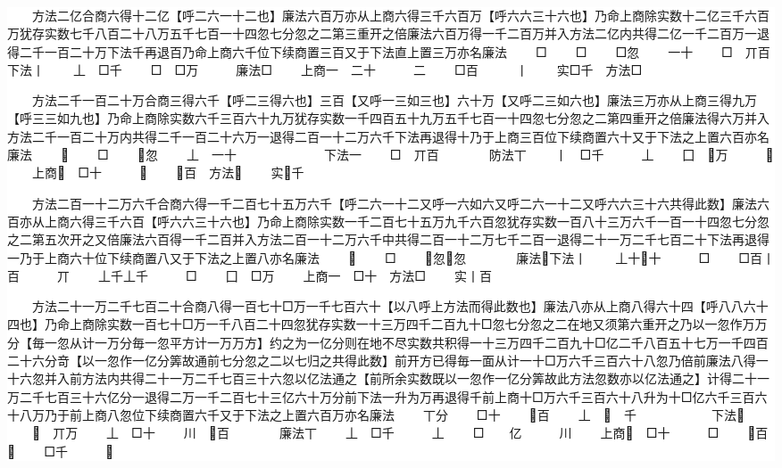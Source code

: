 




　　方法二亿合商六得十二亿【呼二六一十二也】廉法六百万亦从上商六得三千六百万【呼六六三十六也】乃命上商除实数十二亿三千六百万犹存实数七千八百二十八万五千七百一十四忽七分忽之二第三重开之倍廉法六百万得一千二百万并入方法二亿内共得二亿一千二百万一退得二千一百二十万下法千再退百乃命上商六千位下续商置三百又于下法直上置三万亦名廉法
　　□
　　□
　　□忽
　　一十
　　□　丌百　　　　　　　下法丨
　　丄　□千
　　□　□万　　　廉法□
　　上商一　二十　　　二
　　□百　　　丨
　　实□千　方法□






　　方法二千一百二十万合商三得六千【呼二三得六也】三百【又呼一三如三也】六十万【又呼二三如六也】廉法三万亦从上商三得九万【呼三三如九也】乃命上商除实数六千三百六十九万犹存实数一千四百五十九万五千七百一十四忽七分忽之二第四重开之倍廉法得六万并入方法二千一百二十万内共得二千一百二十六万一退得二百一十二万六千下法再退得十乃于上商三百位下续商置六十又于下法之上置六百亦名廉法
　　
　　□
　　忽
　　丄　一十　　　　　　　下法一
　　□　丌百　　　　防法丅
　　丨　□千　　　丄
　　囗　万　　　
　　上商　□十　　　
　　百　方法
　　实千





　　方法二百一十二万六千合商六得一千二百七十五万六千【呼二六一十二又呼一六如六又呼二六一十二又呼六六三十六共得此数】廉法六百亦从上商六得三千六百【呼六六三十六也】乃命上商除实数一千二百七十五万九千六百忽犹存实数一百八十三万六千一百一十四忽七分忽之二第五次开之又倍廉法六百得一千二百并入方法二百一十二万六千中共得二百一十二万七千二百一退得二十一万二千七百二十下法再退得一乃于上商六十位下续商置八又于下法之上置八亦名廉法
　　
　　□
　　忽忽　　　　廉法下法丨
　　丄十十　　　□
　　□百丨百　　　丌
　　丄千丄千　　　□
　　囗　□万
　　上商一　□十　方法□
　　实丨百





　　方法二十一万二千七百二十合商八得一百七十□万一千七百六十【以八呼上方法而得此数也】廉法八亦从上商八得六十四【呼八八六十四也】乃命上商除实数一百七十□万一千八百二十四忽犹存实数一十三万四千二百九十□忽七分忽之二在地又须第六重开之乃以一忽作万万分【毎一忽从计一万分毎一忽平方计一万万方】约之为一亿分则在地不尽实数共积得一十三万四千二百九十□亿二千八百五十七万一千四百二十六分竒【以一忽作一亿分筭故通前七分忽之二以七归之共得此数】前开方已得毎一面从计一十□万六千三百六十八忽乃倍前廉法八得一十六忽并入前方法内共得二十一万二千七百三十六忽以亿法通之【前所余实数既以一忽作一亿分筭故此方法忽数亦以亿法通之】计得二十一万二千七百三十六亿分一退得二万一千二百七十三亿六十万分前下法一升为万再退得千前上商十□万六千三百六十八升为十□亿六千三百六十八万乃于前上商八忽位下续商置六千又于下法之上置六百万亦名廉法
　　丅分
　　□十
　　百
　　丄　　千　　　　　　下法
　　　丌万
　　丄　□十
　　川　百　　　　廉法丅
　　丄　□千　　　丄
　　□　　亿　　　川
　　上商　□十　　　□
　　百　　　
　　□千　　　